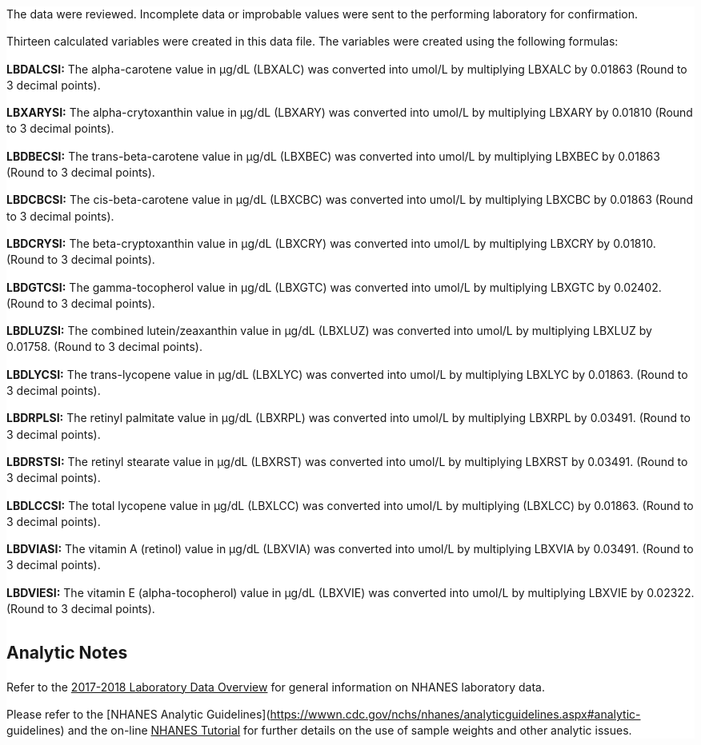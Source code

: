 The data were reviewed. Incomplete data or improbable values were sent to the
performing laboratory for confirmation.

Thirteen calculated variables were created in this data file. The variables
were created using the following formulas:

**LBDALCSI:** The alpha-carotene value in μg/dL (LBXALC) was converted into
umol/L by multiplying LBXALC by 0.01863 (Round to 3 decimal points).

**LBXARYSI:** The alpha-crytoxanthin value in μg/dL (LBXARY) was converted
into umol/L by multiplying LBXARY by 0.01810 (Round to 3 decimal points).

**LBDBECSI:** The trans-beta-carotene value in μg/dL (LBXBEC) was converted
into umol/L by multiplying LBXBEC by 0.01863  (Round to 3 decimal points).

**LBDCBCSI:** The cis-beta-carotene value in μg/dL (LBXCBC) was converted into
umol/L by multiplying LBXCBC by 0.01863  (Round to 3 decimal points).

**LBDCRYSI:** The beta-cryptoxanthin value in μg/dL (LBXCRY) was converted
into umol/L by multiplying LBXCRY by 0.01810. (Round to 3 decimal points).

**LBDGTCSI:** The gamma-tocopherol value in μg/dL (LBXGTC) was converted into
umol/L by multiplying LBXGTC by 0.02402. (Round to 3 decimal points).

**LBDLUZSI:** The combined lutein/zeaxanthin value in μg/dL (LBXLUZ) was
converted into umol/L by multiplying LBXLUZ by 0.01758. (Round to 3 decimal
points).

**LBDLYCSI:** The trans-lycopene value in μg/dL (LBXLYC) was converted into
umol/L by multiplying LBXLYC by 0.01863. (Round to 3 decimal points).

**LBDRPLSI:** The retinyl palmitate value in μg/dL (LBXRPL) was converted into
umol/L by multiplying LBXRPL by 0.03491. (Round to 3 decimal points).

**LBDRSTSI:** The retinyl stearate value in μg/dL (LBXRST) was converted into
umol/L by multiplying LBXRST by 0.03491. (Round to 3 decimal points).  

**LBDLCCSI:** The total lycopene value in μg/dL (LBXLCC) was converted into
umol/L by multiplying (LBXLCC) by 0.01863. (Round to 3 decimal points).

**LBDVIASI:** The vitamin A (retinol) value in μg/dL (LBXVIA) was converted
into umol/L by multiplying LBXVIA by 0.03491. (Round to 3 decimal points).

**LBDVIESI:** The vitamin E (alpha-tocopherol) value in μg/dL (LBXVIE) was
converted into umol/L by multiplying LBXVIE by 0.02322. (Round to 3 decimal
points).

## Analytic Notes

Refer to the [2017-2018 Laboratory Data
Overview](https://wwwn.cdc.gov/nchs/nhanes/continuousnhanes/overviewlab.aspx?BeginYear=2017)
for general information on NHANES laboratory data.

Please refer to the [NHANES Analytic
Guidelines](https://wwwn.cdc.gov/nchs/nhanes/analyticguidelines.aspx#analytic-
guidelines) and the on-line [NHANES
Tutorial](https://wwwn.cdc.gov/nchs/nhanes/tutorials/default.aspx) for further
details on the use of sample weights and other analytic issues.
